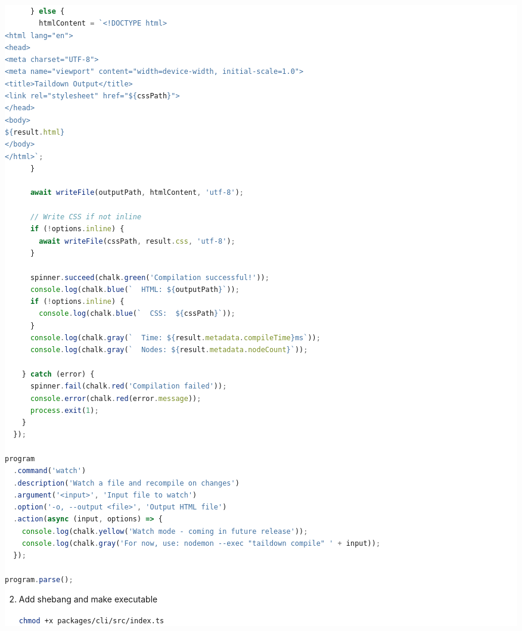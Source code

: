    ```typescript
         } else {
           htmlContent = `<!DOCTYPE html>
<html lang="en">
<head>
  <meta charset="UTF-8">
  <meta name="viewport" content="width=device-width, initial-scale=1.0">
  <title>Taildown Output</title>
  <link rel="stylesheet" href="${cssPath}">
</head>
<body>
${result.html}
</body>
</html>`;
         }

         await writeFile(outputPath, htmlContent, 'utf-8');

         // Write CSS if not inline
         if (!options.inline) {
           await writeFile(cssPath, result.css, 'utf-8');
         }

         spinner.succeed(chalk.green('Compilation successful!'));
         console.log(chalk.blue(`  HTML: ${outputPath}`));
         if (!options.inline) {
           console.log(chalk.blue(`  CSS:  ${cssPath}`));
         }
         console.log(chalk.gray(`  Time: ${result.metadata.compileTime}ms`));
         console.log(chalk.gray(`  Nodes: ${result.metadata.nodeCount}`));

       } catch (error) {
         spinner.fail(chalk.red('Compilation failed'));
         console.error(chalk.red(error.message));
         process.exit(1);
       }
     });

   program
     .command('watch')
     .description('Watch a file and recompile on changes')
     .argument('<input>', 'Input file to watch')
     .option('-o, --output <file>', 'Output HTML file')
     .action(async (input, options) => {
       console.log(chalk.yellow('Watch mode - coming in future release'));
       console.log(chalk.gray('For now, use: nodemon --exec "taildown compile" ' + input));
     });

   program.parse();
   ```

2. Add shebang and make executable
   ```bash
   chmod +x packages/cli/src/index.ts
   ```
